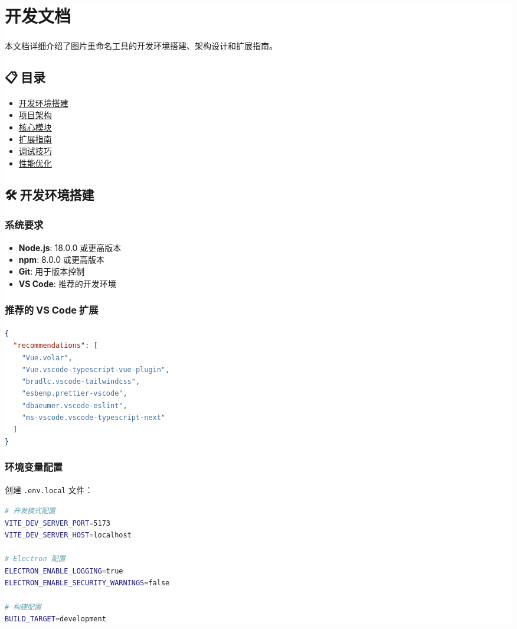 # 开发文档

本文档详细介绍了图片重命名工具的开发环境搭建、架构设计和扩展指南。

## 📋 目录

- [开发环境搭建](#开发环境搭建)
- [项目架构](#项目架构)
- [核心模块](#核心模块)
- [扩展指南](#扩展指南)
- [调试技巧](#调试技巧)
- [性能优化](#性能优化)

## 🛠️ 开发环境搭建

### 系统要求

- **Node.js**: 18.0.0 或更高版本
- **npm**: 8.0.0 或更高版本
- **Git**: 用于版本控制
- **VS Code**: 推荐的开发环境

### 推荐的 VS Code 扩展

```json
{
  "recommendations": [
    "Vue.volar",
    "Vue.vscode-typescript-vue-plugin",
    "bradlc.vscode-tailwindcss",
    "esbenp.prettier-vscode",
    "dbaeumer.vscode-eslint",
    "ms-vscode.vscode-typescript-next"
  ]
}
```

### 环境变量配置

创建 `.env.local` 文件：

```bash
# 开发模式配置
VITE_DEV_SERVER_PORT=5173
VITE_DEV_SERVER_HOST=localhost

# Electron 配置
ELECTRON_ENABLE_LOGGING=true
ELECTRON_ENABLE_SECURITY_WARNINGS=false

# 构建配置
BUILD_TARGET=development
```
